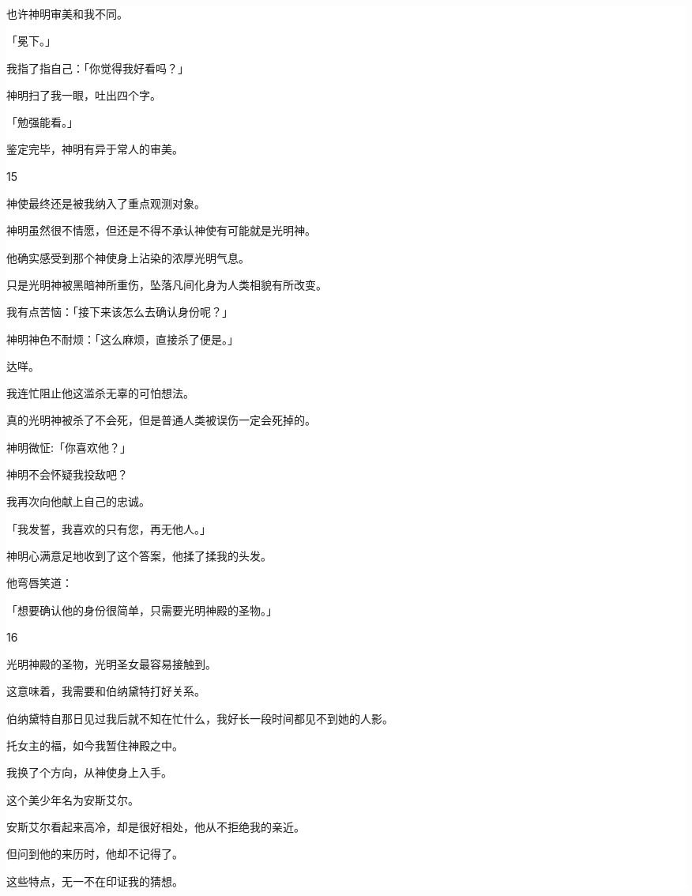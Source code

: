 也许神明审美和我不同。

「冕下。」

我指了指自己：「你觉得我好看吗？」

神明扫了我一眼，吐出四个字。

「勉强能看。」

鉴定完毕，神明有异于常人的审美。

15

神使最终还是被我纳入了重点观测对象。

神明虽然很不情愿，但还是不得不承认神使有可能就是光明神。

他确实感受到那个神使身上沾染的浓厚光明气息。

只是光明神被黑暗神所重伤，坠落凡间化身为人类相貌有所改变。

我有点苦恼：「接下来该怎么去确认身份呢？」

神明神色不耐烦：「这么麻烦，直接杀了便是。」

达咩。

我连忙阻止他这滥杀无辜的可怕想法。

真的光明神被杀了不会死，但是普通人类被误伤一定会死掉的。

神明微怔:「你喜欢他？」

神明不会怀疑我投敌吧？

我再次向他献上自己的忠诚。

「我发誓，我喜欢的只有您，再无他人。」

神明心满意足地收到了这个答案，他揉了揉我的头发。

他弯唇笑道：

「想要确认他的身份很简单，只需要光明神殿的圣物。」

16

光明神殿的圣物，光明圣女最容易接触到。

这意味着，我需要和伯纳黛特打好关系。

伯纳黛特自那日见过我后就不知在忙什么，我好长一段时间都见不到她的人影。

托女主的福，如今我暂住神殿之中。

我换了个方向，从神使身上入手。

这个美少年名为安斯艾尔。

安斯艾尔看起来高冷，却是很好相处，他从不拒绝我的亲近。

但问到他的来历时，他却不记得了。

这些特点，无一不在印证我的猜想。
